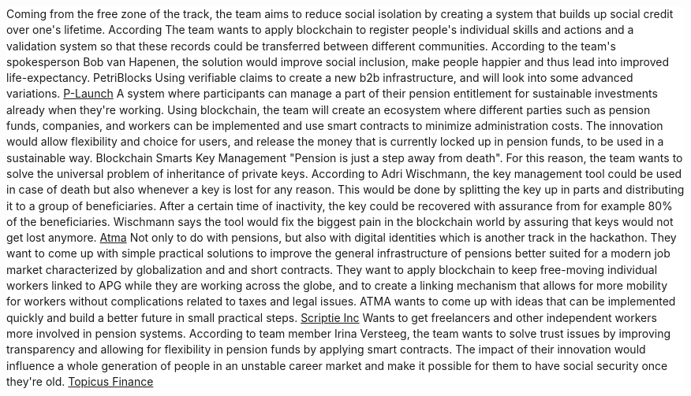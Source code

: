    </td>
   <td>Coming from the free zone of the track, the team aims to reduce social isolation by creating a system that builds up social credit over one's lifetime. According The team wants to apply blockchain to register people's individual skills and actions and a validation system so that these records could be transferred between different communities. According to the team's spokesperson Bob van Hapenen, the solution would improve social inclusion, make people happier and thus lead into improved life-expectancy.
   </td>
  </tr>
  <tr>
   <td>PetriBlocks
   </td>
   <td>Using verifiable claims to create a new b2b infrastructure, and will look into some advanced variations. 
   </td>
  </tr>
  <tr>
   <td><a href="https://blockchaingers.org/teams-2018/p-launch">P-Launch</a>
   </td>
   <td>A system where participants can manage a part of their pension entitlement for sustainable investments already when they're working. Using blockchain, the team will create an ecosystem where different parties such as pension funds, companies, and workers can be implemented and use smart contracts to minimize administration costs. The innovation would allow flexibility and choice for users, and release the money that is currently locked up in pension funds, to be used in a sustainable way.
   </td>
  </tr>
  <tr>
   <td>Blockchain Smarts Key Management
   </td>
   <td>"Pension is just a step away from death". For this reason, the team wants to solve the universal problem of inheritance of private keys. According to Adri Wischmann, the key management tool could be used in case of death but also whenever a key is lost for any reason. This would be done by splitting the key up in parts and distributing it to a group of beneficiaries. After a certain time of inactivity, the key could be recovered with assurance from for example 80% of the beneficiaries. Wischmann says the tool would fix the biggest pain in the blockchain world by assuring that keys would not get lost anymore.
   </td>
  </tr>
  <tr>
   <td><a href="https://blockchaingers.org/teams-2018/atma">Atma</a>
   </td>
   <td>Not only to do with pensions, but also with digital identities which is another track in the hackathon. They want to come up with simple practical solutions to improve the general infrastructure of pensions better suited for a modern job market characterized by globalization and and short contracts. They want to apply blockchain to keep free-moving individual workers linked to APG while they are working across the globe, and to create a linking mechanism that allows for more mobility for workers without complications related to taxes and legal issues. ATMA wants to come up with ideas that can be implemented quickly and build a better future in small practical steps.
   </td>
  </tr>
  <tr>
   <td><a href="https://blockchaingers.org/teams-2018/scriptcie-inc">Scriptie Inc</a>
   </td>
   <td>Wants to get freelancers and other independent workers more involved in pension systems. According to team member Irina Versteeg, the team wants to solve trust issues by improving transparency and allowing for flexibility in pension funds by applying smart contracts. The impact of their innovation would influence a whole generation of people in an unstable career market and make it possible for them to have social security once they're old.
   </td>
  </tr>
  <tr>
   <td><a href="https://blockchaingers.org/teams-2018/topicusfinance">Topicus Finance</a>
   </td>